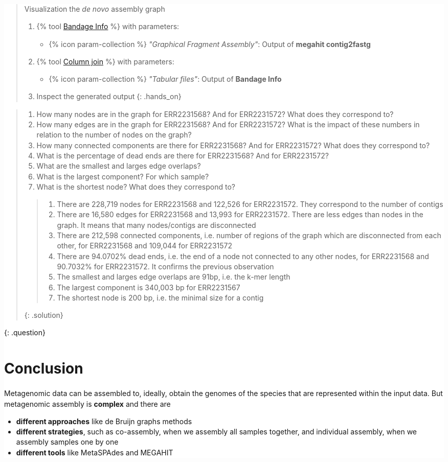 > <hands-on-title>Visualization the *de novo* assembly graph</hands-on-title>
>
> 1. {% tool [Bandage Info](toolshed.g2.bx.psu.edu/repos/iuc/bandage/bandage_info/0.8.1+galaxy2) %} with parameters:
>    - {% icon param-collection %} *"Graphical Fragment Assembly"*: Output of **megahit contig2fastg**
>
> 2. {% tool [Column join](toolshed.g2.bx.psu.edu/repos/iuc/collection_column_join/collection_column_join/0.0.3) %} with parameters:
>    - {% icon param-collection %} *"Tabular files"*: Output of **Bandage Info**
>
> 3. Inspect the generated output
{: .hands_on}

> <question-title></question-title>
>
> 1. How many nodes are in the graph for ERR2231568? And for ERR2231572? What does they correspond to?
> 2. How many edges are in the graph for ERR2231568? And for ERR2231572? What is the impact of these numbers in relation to the number of nodes on the graph?
> 3. How many connected components are there for ERR2231568? And for ERR2231572? What does they correspond to?
> 4. What is the percentage of dead ends are there for ERR2231568? And for ERR2231572?
> 5. What are the smallest and larges edge overlaps?
> 6. What is the largest component? For which sample?
> 7. What is the shortest node? What does they correspond to?
>
> > <solution-title></solution-title>
> >
> > 1. There are 228,719 nodes for ERR2231568 and 122,526 for ERR2231572. They correspond to the number of contigs
> > 2. There are 16,580 edges for ERR2231568 and 13,993 for ERR2231572. There are less edges than nodes in the graph. It means that many nodes/contigs are disconnected
> > 3. There are 212,598 connected components, i.e. number of regions of the graph which are disconnected from each other, for ERR2231568 and 109,044 for ERR2231572
> > 4. There are 94.0702% dead ends, i.e. the end of a node not connected to any other nodes, for ERR2231568 and 90.7032% for ERR2231572. It confirms the previous observation
> > 5. The smallest and larges edge overlaps are 91bp, i.e. the k-mer length
> > 6. The largest component is 340,003 bp for ERR2231567
> > 7. The shortest node is 200 bp, i.e. the minimal size for a contig
> >
> {: .solution}
>
{: .question}



# Conclusion

Metagenomic data can be assembled to, ideally, obtain the genomes of the species that are represented within the input data. But metagenomic assembly is **complex** and there are
- **different approaches** like de Bruijn graphs methods
- **different strategies**, such as co-assembly, when we assembly all samples together, and individual assembly, when we assembly samples one by one
- **different tools** like MetaSPAdes and MEGAHIT
